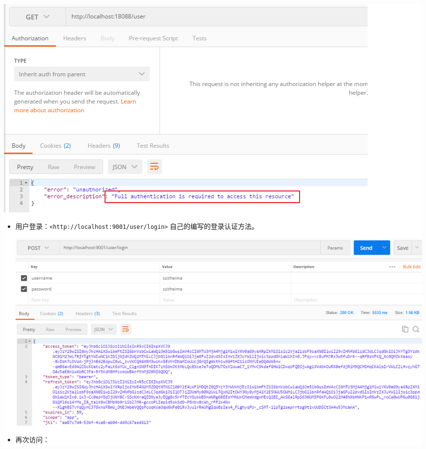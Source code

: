![1572082464633](./总img/9/1572082464633.png)

- 用户登录：`<http://localhost:9001/user/login>`   自己的编写的登录认证方法。

  ![1572082813789](./总img/9/1572082813789.png)

- 再次访问：
